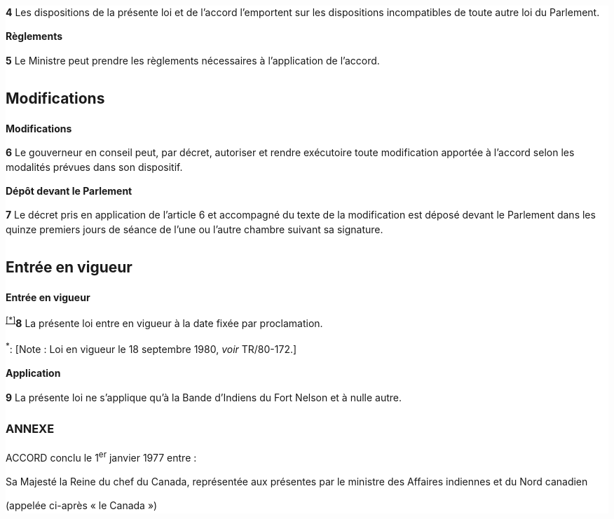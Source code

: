 **4** Les dispositions de la présente loi et de l’accord l’emportent sur les dispositions incompatibles de toute autre loi du Parlement.




**Règlements**

**5** Le Ministre peut prendre les règlements nécessaires à l’application de l’accord.




## Modifications



**Modifications**

**6** Le gouverneur en conseil peut, par décret, autoriser et rendre exécutoire toute modification apportée à l’accord selon les modalités prévues dans son dispositif.




**Dépôt devant le Parlement**

**7** Le décret pris en application de l’article 6 et accompagné du texte de la modification est déposé devant le Parlement dans les quinze premiers jours de séance de l’une ou l’autre chambre suivant sa signature.




## Entrée en vigueur



**Entrée en vigueur**

<sup><a href='#F-31.4_fr_1'>[*]</a></sup>**8** La présente loi entre en vigueur à la date fixée par proclamation.

<a name='F-31.4_fr_1'><sup>*</sup></a>: [Note : Loi en vigueur le 18 septembre 1980, *voir* TR/80-172.]<br />




**Application**

**9** La présente loi ne s’applique qu’à la Bande d’Indiens du Fort Nelson et à nulle autre.




### **ANNEXE** 
ACCORD conclu le 1<sup>er</sup> janvier 1977 entre :

Sa Majesté la Reine du chef du Canada, représentée aux présentes par le ministre des Affaires indiennes et du Nord canadien



(appelée ci-après « le Canada »)

